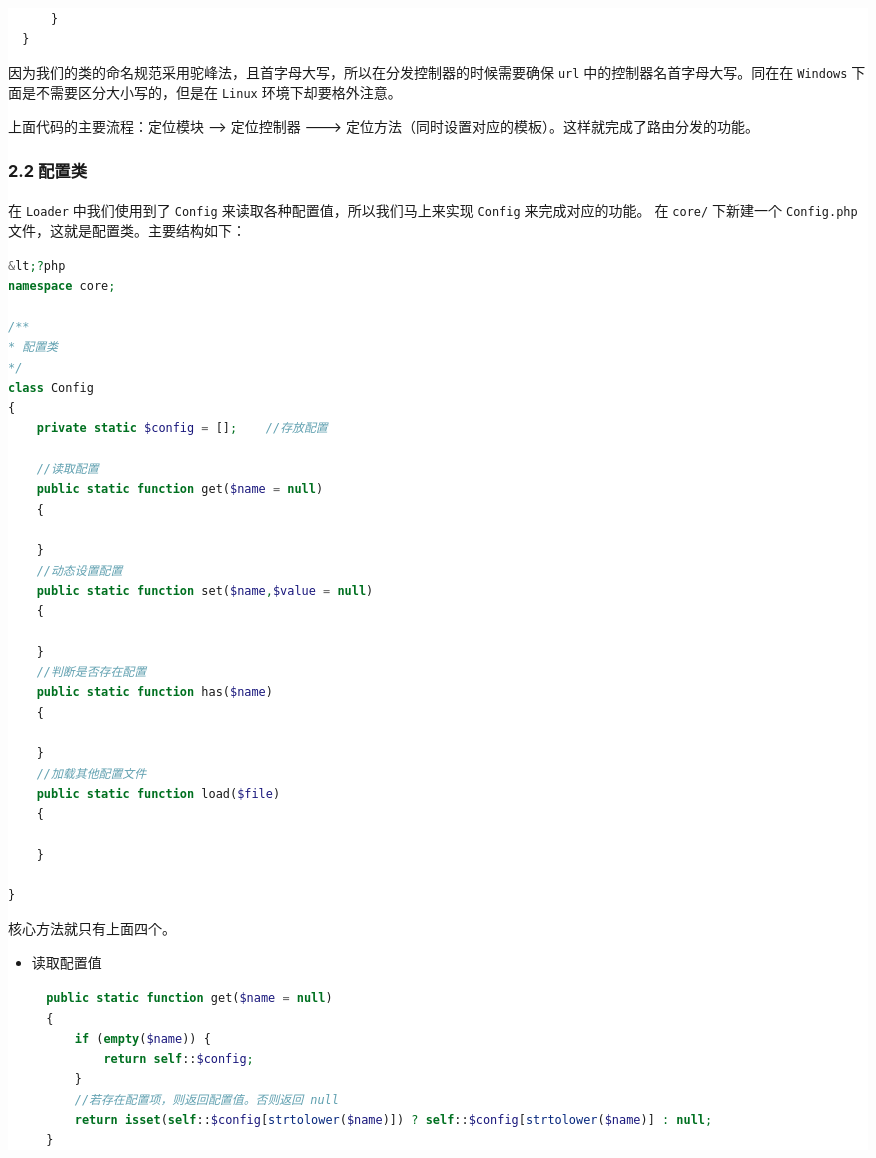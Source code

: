   ```php
  		}
  	}
  ```

  因为我们的类的命名规范采用驼峰法，且首字母大写，所以在分发控制器的时候需要确保 `url` 中的控制器名首字母大写。同在在 `Windows` 下面是不需要区分大小写的，但是在 `Linux` 环境下却要格外注意。

  上面代码的主要流程：定位模块 --&gt; 定位控制器 ---&gt; 定位方法（同时设置对应的模板）。这样就完成了路由分发的功能。

### 2.2 配置类

在 `Loader` 中我们使用到了 `Config` 来读取各种配置值，所以我们马上来实现 `Config` 来完成对应的功能。 在 `core/` 下新建一个 `Config.php` 文件，这就是配置类。主要结构如下：

```php
&lt;?php 
namespace core;

/**
* 配置类
*/
class Config
{
	private static $config = [];	//存放配置

  	//读取配置
	public static function get($name = null)
	{

	}
	//动态设置配置
	public static function set($name,$value = null)
	{

	}
	//判断是否存在配置
	public static function has($name)
	{
		
	}
	//加载其他配置文件
	public static function load($file)
	{

	}

}
```

核心方法就只有上面四个。

* 读取配置值

  ```php
  	public static function get($name = null)
  	{
  		if (empty($name)) {
  			return self::$config;
  		}
        //若存在配置项，则返回配置值。否则返回 null
  		return isset(self::$config[strtolower($name)]) ? self::$config[strtolower($name)] : null;
  	}
  ```
